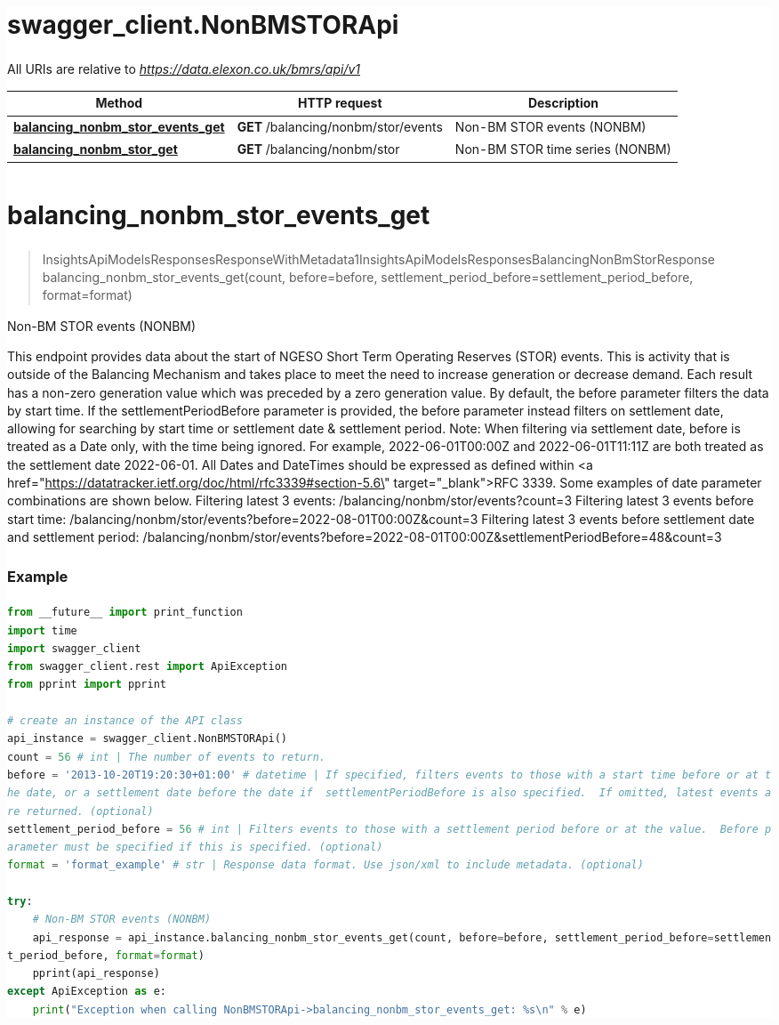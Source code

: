 # swagger_client.NonBMSTORApi

All URIs are relative to *https://data.elexon.co.uk/bmrs/api/v1*

Method | HTTP request | Description
------------- | ------------- | -------------
[**balancing_nonbm_stor_events_get**](NonBMSTORApi.md#balancing_nonbm_stor_events_get) | **GET** /balancing/nonbm/stor/events | Non-BM STOR events (NONBM)
[**balancing_nonbm_stor_get**](NonBMSTORApi.md#balancing_nonbm_stor_get) | **GET** /balancing/nonbm/stor | Non-BM STOR time series (NONBM)

# **balancing_nonbm_stor_events_get**
> InsightsApiModelsResponsesResponseWithMetadata1InsightsApiModelsResponsesBalancingNonBmStorResponse balancing_nonbm_stor_events_get(count, before=before, settlement_period_before=settlement_period_before, format=format)

Non-BM STOR events (NONBM)

This endpoint provides data about the start of NGESO Short Term Operating Reserves (STOR) events. This is  activity that is outside of the Balancing Mechanism and takes place to meet the need to  increase generation or decrease demand. Each result has a non-zero generation value which was preceded by a zero  generation value.                By default, the before parameter filters the data by start time. If the settlementPeriodBefore parameter is  provided, the before parameter instead filters on settlement date, allowing for searching by start time or  settlement date & settlement period.  Note: When filtering via settlement date, before is treated as a Date only, with the time being ignored. For  example, 2022-06-01T00:00Z and 2022-06-01T11:11Z are both treated as the settlement date 2022-06-01.                All Dates and DateTimes should be expressed as defined within  <a href=\"https://datatracker.ietf.org/doc/html/rfc3339#section-5.6\" target=\"_blank\">RFC 3339</a>.                Some examples of date parameter combinations are shown below.                Filtering latest 3 events:                    /balancing/nonbm/stor/events?count=3                Filtering latest 3 events before start time:                    /balancing/nonbm/stor/events?before=2022-08-01T00:00Z&count=3                Filtering latest 3 events before settlement date and settlement period:                    /balancing/nonbm/stor/events?before=2022-08-01T00:00Z&settlementPeriodBefore=48&count=3

### Example
```python
from __future__ import print_function
import time
import swagger_client
from swagger_client.rest import ApiException
from pprint import pprint

# create an instance of the API class
api_instance = swagger_client.NonBMSTORApi()
count = 56 # int | The number of events to return.
before = '2013-10-20T19:20:30+01:00' # datetime | If specified, filters events to those with a start time before or at the date, or a settlement date before the date if  settlementPeriodBefore is also specified.  If omitted, latest events are returned. (optional)
settlement_period_before = 56 # int | Filters events to those with a settlement period before or at the value.  Before parameter must be specified if this is specified. (optional)
format = 'format_example' # str | Response data format. Use json/xml to include metadata. (optional)

try:
    # Non-BM STOR events (NONBM)
    api_response = api_instance.balancing_nonbm_stor_events_get(count, before=before, settlement_period_before=settlement_period_before, format=format)
    pprint(api_response)
except ApiException as e:
    print("Exception when calling NonBMSTORApi->balancing_nonbm_stor_events_get: %s\n" % e)
```
